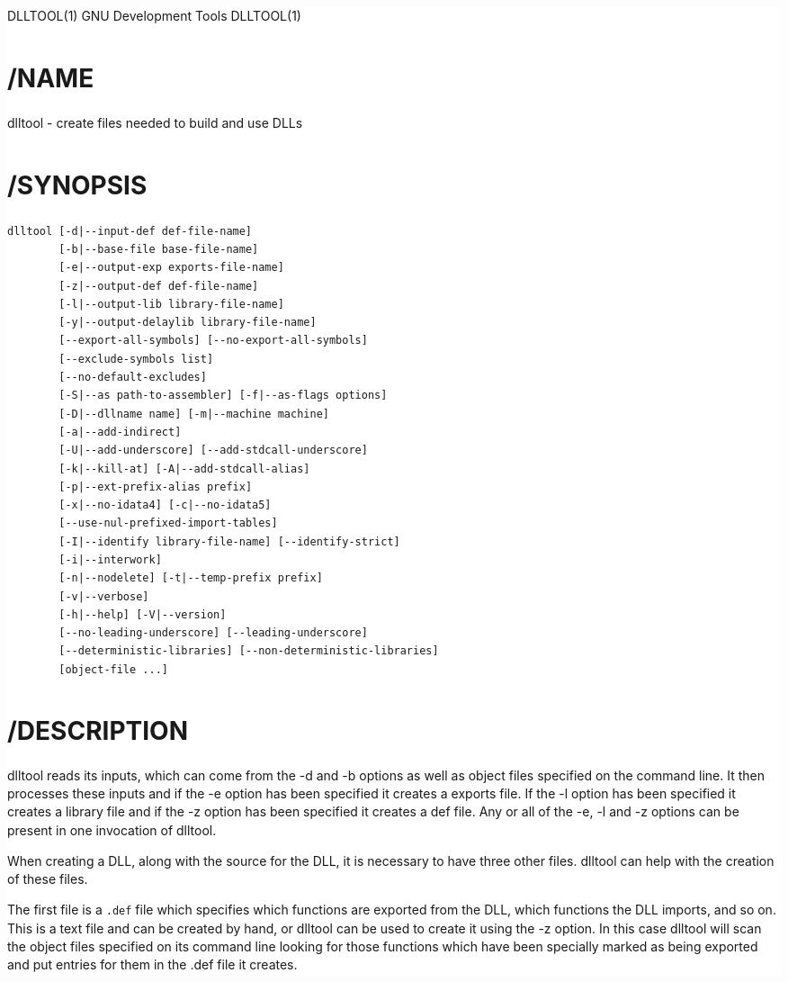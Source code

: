 DLLTOOL(1)           GNU Development Tools          DLLTOOL(1)

# /NAME
   dlltool - create files needed to build and use DLLs

# /SYNOPSIS

    dlltool [-d|--input-def def-file-name]
            [-b|--base-file base-file-name]
            [-e|--output-exp exports-file-name]
            [-z|--output-def def-file-name]
            [-l|--output-lib library-file-name]
            [-y|--output-delaylib library-file-name]
            [--export-all-symbols] [--no-export-all-symbols]
            [--exclude-symbols list]
            [--no-default-excludes]
            [-S|--as path-to-assembler] [-f|--as-flags options]
            [-D|--dllname name] [-m|--machine machine]
            [-a|--add-indirect]
            [-U|--add-underscore] [--add-stdcall-underscore]
            [-k|--kill-at] [-A|--add-stdcall-alias]
            [-p|--ext-prefix-alias prefix]
            [-x|--no-idata4] [-c|--no-idata5]
            [--use-nul-prefixed-import-tables]
            [-I|--identify library-file-name] [--identify-strict]
            [-i|--interwork]
            [-n|--nodelete] [-t|--temp-prefix prefix]
            [-v|--verbose]
            [-h|--help] [-V|--version]
            [--no-leading-underscore] [--leading-underscore]
            [--deterministic-libraries] [--non-deterministic-libraries]
            [object-file ...]

# /DESCRIPTION
   dlltool reads its inputs, which can come from the -d and -b options as
   well as object files specified on the command line.  It then processes
   these inputs and if the -e option has been specified it creates a
   exports file.  If the -l option has been specified it creates a library
   file and if the -z option has been specified it creates a def file.
   Any or all of the -e, -l and -z options can be present in one
   invocation of dlltool.

   When creating a DLL, along with the source for the DLL, it is necessary
   to have three other files.  dlltool can help with the creation of these
   files.

   The first file is a `.def` file which specifies which functions are
   exported from the DLL, which functions the DLL imports, and so on.
   This is a text file and can be created by hand, or dlltool can be used
   to create it using the -z option.  In this case dlltool will scan the
   object files specified on its command line looking for those functions
   which have been specially marked as being exported and put entries for
   them in the .def file it creates.
